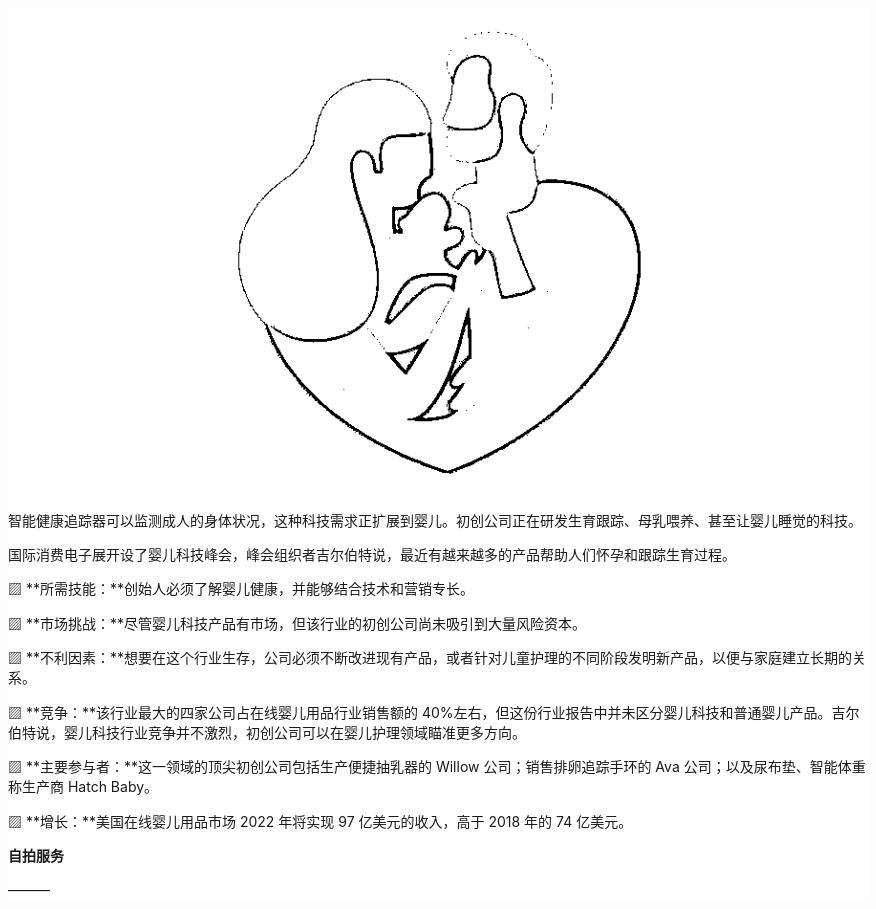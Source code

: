 ![](img/d3ee0c919418628e2f65bd64421576c5.png)

智能健康追踪器可以监测成人的身体状况，这种科技需求正扩展到婴儿。初创公司正在研发生育跟踪、母乳喂养、甚至让婴儿睡觉的科技。

国际消费电子展开设了婴儿科技峰会，峰会组织者吉尔伯特说，最近有越来越多的产品帮助人们怀孕和跟踪生育过程。

▨ **所需技能：**创始人必须了解婴儿健康，并能够结合技术和营销专长。

▨ **市场挑战：**尽管婴儿科技产品有市场，但该行业的初创公司尚未吸引到大量风险资本。

▨ **不利因素：**想要在这个行业生存，公司必须不断改进现有产品，或者针对儿童护理的不同阶段发明新产品，以便与家庭建立长期的关系。

▨ **竞争：**该行业最大的四家公司占在线婴儿用品行业销售额的 40%左右，但这份行业报告中并未区分婴儿科技和普通婴儿产品。吉尔伯特说，婴儿科技行业竞争并不激烈，初创公司可以在婴儿护理领域瞄准更多方向。

▨ **主要参与者：**这一领域的顶尖初创公司包括生产便捷抽乳器的 Willow 公司；销售排卵追踪手环的 Ava 公司；以及尿布垫、智能体重称生产商 Hatch Baby。

▨ **增长：**美国在线婴儿用品市场 2022 年将实现 97 亿美元的收入，高于 2018 年的 74 亿美元。

**自拍服务**

———
